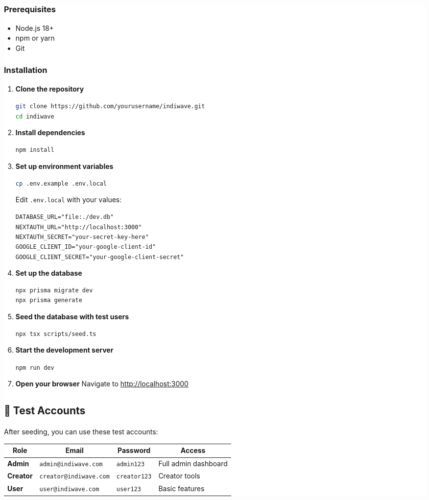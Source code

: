 ### Prerequisites
- Node.js 18+ 
- npm or yarn
- Git

### Installation

1. **Clone the repository**
   ```bash
   git clone https://github.com/yourusername/indiwave.git
   cd indiwave
   ```

2. **Install dependencies**
   ```bash
   npm install
   ```

3. **Set up environment variables**
   ```bash
   cp .env.example .env.local
   ```
   
   Edit `.env.local` with your values:
   ```env
   DATABASE_URL="file:./dev.db"
   NEXTAUTH_URL="http://localhost:3000"
   NEXTAUTH_SECRET="your-secret-key-here"
   GOOGLE_CLIENT_ID="your-google-client-id"
   GOOGLE_CLIENT_SECRET="your-google-client-secret"
   ```

4. **Set up the database**
   ```bash
   npx prisma migrate dev
   npx prisma generate
   ```

5. **Seed the database with test users**
   ```bash
   npx tsx scripts/seed.ts
   ```

6. **Start the development server**
   ```bash
   npm run dev
   ```

7. **Open your browser**
   Navigate to [http://localhost:3000](http://localhost:3000)

## 🔑 Test Accounts

After seeding, you can use these test accounts:

| Role | Email | Password | Access |
|------|-------|----------|---------|
| **Admin** | `admin@indiwave.com` | `admin123` | Full admin dashboard |
| **Creator** | `creator@indiwave.com` | `creator123` | Creator tools |
| **User** | `user@indiwave.com` | `user123` | Basic features |

